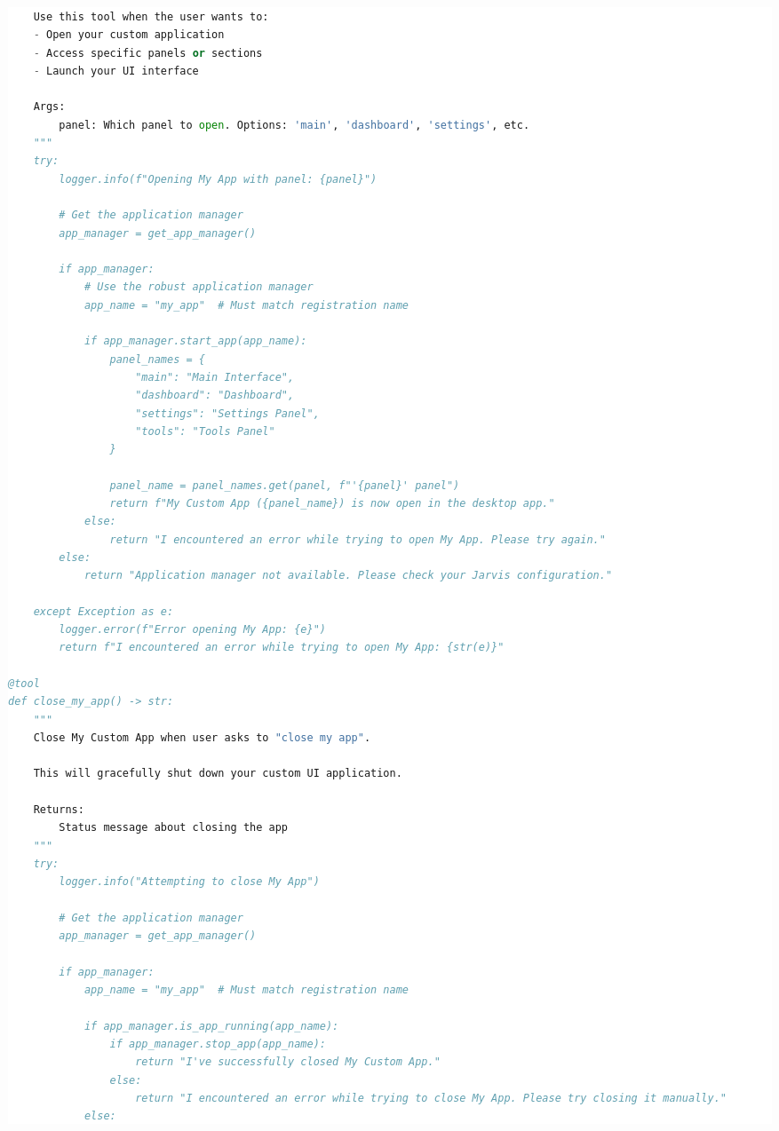 ```python
    Use this tool when the user wants to:
    - Open your custom application
    - Access specific panels or sections
    - Launch your UI interface

    Args:
        panel: Which panel to open. Options: 'main', 'dashboard', 'settings', etc.
    """
    try:
        logger.info(f"Opening My App with panel: {panel}")

        # Get the application manager
        app_manager = get_app_manager()

        if app_manager:
            # Use the robust application manager
            app_name = "my_app"  # Must match registration name

            if app_manager.start_app(app_name):
                panel_names = {
                    "main": "Main Interface",
                    "dashboard": "Dashboard",
                    "settings": "Settings Panel",
                    "tools": "Tools Panel"
                }

                panel_name = panel_names.get(panel, f"'{panel}' panel")
                return f"My Custom App ({panel_name}) is now open in the desktop app."
            else:
                return "I encountered an error while trying to open My App. Please try again."
        else:
            return "Application manager not available. Please check your Jarvis configuration."

    except Exception as e:
        logger.error(f"Error opening My App: {e}")
        return f"I encountered an error while trying to open My App: {str(e)}"

@tool
def close_my_app() -> str:
    """
    Close My Custom App when user asks to "close my app".

    This will gracefully shut down your custom UI application.

    Returns:
        Status message about closing the app
    """
    try:
        logger.info("Attempting to close My App")

        # Get the application manager
        app_manager = get_app_manager()

        if app_manager:
            app_name = "my_app"  # Must match registration name

            if app_manager.is_app_running(app_name):
                if app_manager.stop_app(app_name):
                    return "I've successfully closed My Custom App."
                else:
                    return "I encountered an error while trying to close My App. Please try closing it manually."
            else:
```